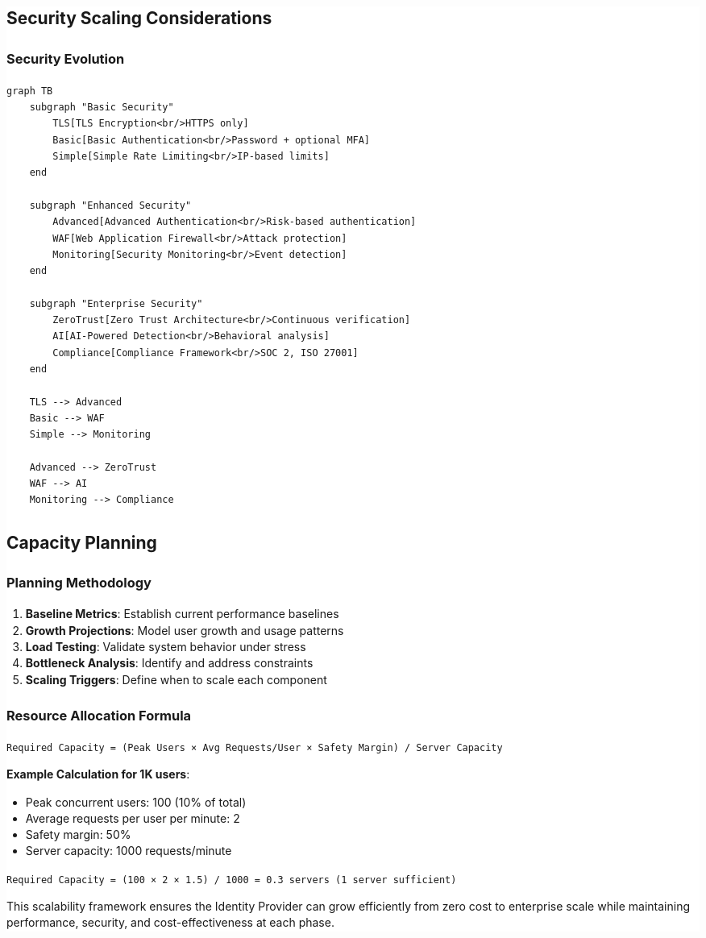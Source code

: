 ## Security Scaling Considerations

### Security Evolution
```mermaid
graph TB
    subgraph "Basic Security"
        TLS[TLS Encryption<br/>HTTPS only]
        Basic[Basic Authentication<br/>Password + optional MFA]
        Simple[Simple Rate Limiting<br/>IP-based limits]
    end
    
    subgraph "Enhanced Security"
        Advanced[Advanced Authentication<br/>Risk-based authentication]
        WAF[Web Application Firewall<br/>Attack protection]
        Monitoring[Security Monitoring<br/>Event detection]
    end
    
    subgraph "Enterprise Security"
        ZeroTrust[Zero Trust Architecture<br/>Continuous verification]
        AI[AI-Powered Detection<br/>Behavioral analysis]
        Compliance[Compliance Framework<br/>SOC 2, ISO 27001]
    end
    
    TLS --> Advanced
    Basic --> WAF
    Simple --> Monitoring
    
    Advanced --> ZeroTrust
    WAF --> AI
    Monitoring --> Compliance
```

## Capacity Planning

### Planning Methodology
1. **Baseline Metrics**: Establish current performance baselines
2. **Growth Projections**: Model user growth and usage patterns
3. **Load Testing**: Validate system behavior under stress
4. **Bottleneck Analysis**: Identify and address constraints
5. **Scaling Triggers**: Define when to scale each component

### Resource Allocation Formula
```
Required Capacity = (Peak Users × Avg Requests/User × Safety Margin) / Server Capacity
```

**Example Calculation for 1K users**:
- Peak concurrent users: 100 (10% of total)
- Average requests per user per minute: 2
- Safety margin: 50%
- Server capacity: 1000 requests/minute

```
Required Capacity = (100 × 2 × 1.5) / 1000 = 0.3 servers (1 server sufficient)
```

This scalability framework ensures the Identity Provider can grow efficiently from zero cost to enterprise scale while maintaining performance, security, and cost-effectiveness at each phase.